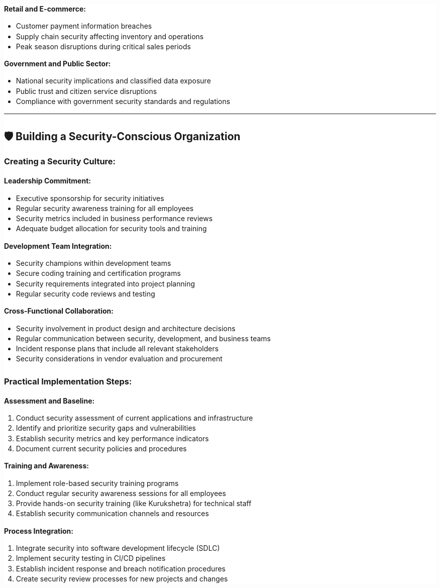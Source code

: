 **Retail and E-commerce:**
- Customer payment information breaches
- Supply chain security affecting inventory and operations
- Peak season disruptions during critical sales periods

**Government and Public Sector:**
- National security implications and classified data exposure
- Public trust and citizen service disruptions
- Compliance with government security standards and regulations

---

## 🛡️ Building a Security-Conscious Organization

### Creating a Security Culture:

**Leadership Commitment:**
- Executive sponsorship for security initiatives
- Regular security awareness training for all employees
- Security metrics included in business performance reviews
- Adequate budget allocation for security tools and training

**Development Team Integration:**
- Security champions within development teams
- Secure coding training and certification programs
- Security requirements integrated into project planning
- Regular security code reviews and testing

**Cross-Functional Collaboration:**
- Security involvement in product design and architecture decisions
- Regular communication between security, development, and business teams
- Incident response plans that include all relevant stakeholders
- Security considerations in vendor evaluation and procurement

### Practical Implementation Steps:

**Assessment and Baseline:**
1. Conduct security assessment of current applications and infrastructure
2. Identify and prioritize security gaps and vulnerabilities
3. Establish security metrics and key performance indicators
4. Document current security policies and procedures

**Training and Awareness:**
1. Implement role-based security training programs
2. Conduct regular security awareness sessions for all employees
3. Provide hands-on security training (like Kurukshetra) for technical staff
4. Establish security communication channels and resources

**Process Integration:**
1. Integrate security into software development lifecycle (SDLC)
2. Implement security testing in CI/CD pipelines
3. Establish incident response and breach notification procedures
4. Create security review processes for new projects and changes
